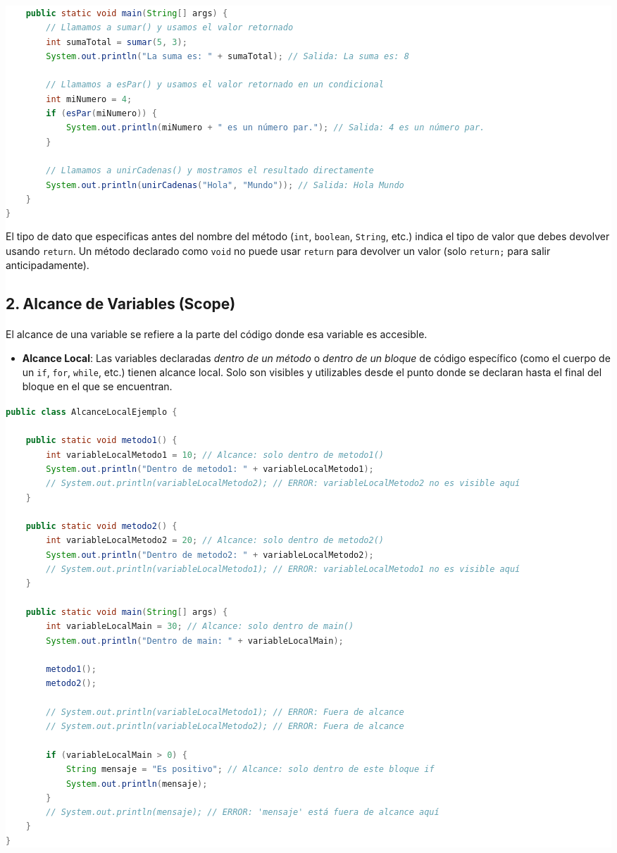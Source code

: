 ```java
    public static void main(String[] args) {
        // Llamamos a sumar() y usamos el valor retornado
        int sumaTotal = sumar(5, 3);
        System.out.println("La suma es: " + sumaTotal); // Salida: La suma es: 8

        // Llamamos a esPar() y usamos el valor retornado en un condicional
        int miNumero = 4;
        if (esPar(miNumero)) {
            System.out.println(miNumero + " es un número par."); // Salida: 4 es un número par.
        }

        // Llamamos a unirCadenas() y mostramos el resultado directamente
        System.out.println(unirCadenas("Hola", "Mundo")); // Salida: Hola Mundo
    }
}
```

El tipo de dato que especificas antes del nombre del método (`int`, `boolean`, `String`, etc.) indica el tipo de valor que debes devolver usando `return`. Un método declarado como `void` no puede usar `return` para devolver un valor (solo `return;` para salir anticipadamente).

## **2. Alcance de Variables (Scope)**

El alcance de una variable se refiere a la parte del código donde esa variable es accesible.

- **Alcance Local**: Las variables declaradas *dentro de un método* o *dentro de un bloque* de código específico (como el cuerpo de un `if`, `for`, `while`, etc.) tienen alcance local. Solo son visibles y utilizables desde el punto donde se declaran hasta el final del bloque en el que se encuentran.

```java
public class AlcanceLocalEjemplo {

    public static void metodo1() {
        int variableLocalMetodo1 = 10; // Alcance: solo dentro de metodo1()
        System.out.println("Dentro de metodo1: " + variableLocalMetodo1);
        // System.out.println(variableLocalMetodo2); // ERROR: variableLocalMetodo2 no es visible aquí
    }

    public static void metodo2() {
        int variableLocalMetodo2 = 20; // Alcance: solo dentro de metodo2()
        System.out.println("Dentro de metodo2: " + variableLocalMetodo2);
        // System.out.println(variableLocalMetodo1); // ERROR: variableLocalMetodo1 no es visible aquí
    }

    public static void main(String[] args) {
        int variableLocalMain = 30; // Alcance: solo dentro de main()
        System.out.println("Dentro de main: " + variableLocalMain);

        metodo1();
        metodo2();

        // System.out.println(variableLocalMetodo1); // ERROR: Fuera de alcance
        // System.out.println(variableLocalMetodo2); // ERROR: Fuera de alcance

        if (variableLocalMain > 0) {
            String mensaje = "Es positivo"; // Alcance: solo dentro de este bloque if
            System.out.println(mensaje);
        }
        // System.out.println(mensaje); // ERROR: 'mensaje' está fuera de alcance aquí
    }
}
```